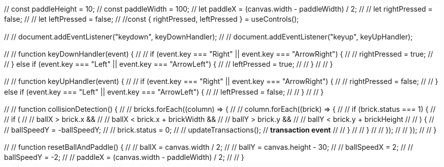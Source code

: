 //         const paddleHeight = 10;
//         const paddleWidth = 100;
//         let paddleX = (canvas.width - paddleWidth) / 2;
//         // let rightPressed = false;
//         // let leftPressed = false;
//         //const { rightPressed, leftPressed } = useControls();


//         // document.addEventListener("keydown", keyDownHandler);
//         // document.addEventListener("keyup", keyUpHandler);

//         // function keyDownHandler(event) {
//         //     if (event.key === "Right" || event.key === "ArrowRight") {
//         //         rightPressed = true;
//         //     } else if (event.key === "Left" || event.key === "ArrowLeft") {
//         //         leftPressed = true;
//         //     }
//         // }

//         // function keyUpHandler(event) {
//         //     if (event.key === "Right" || event.key === "ArrowRight") {
//         //         rightPressed = false;
//         //     } else if (event.key === "Left" || event.key === "ArrowLeft") {
//         //         leftPressed = false;
//         //     }
//         // }

 

//         // function collisionDetection() {
//         //     bricks.forEach((column) => {
//         //         column.forEach((brick) => {
//         //             if (brick.status === 1) {
//         //                 if (
//         //                     ballX > brick.x &&
//         //                     ballX < brick.x + brickWidth &&
//         //                     ballY > brick.y &&
//         //                     ballY < brick.y + brickHeight
//         //                 ) {
//         //                     ballSpeedY = -ballSpeedY;
//         //                     brick.status = 0;
//         //                     updateTransactions();  // **transaction event**
//         //                 }
//         //             }
//         //         });
//         //     });
//         // }
        

//         // function resetBallAndPaddle() {
//         //     ballX = canvas.width / 2;
//         //     ballY = canvas.height - 30;
//         //     ballSpeedX = 2;
//         //     ballSpeedY = -2;
//         //     paddleX = (canvas.width - paddleWidth) / 2;
//         // }

